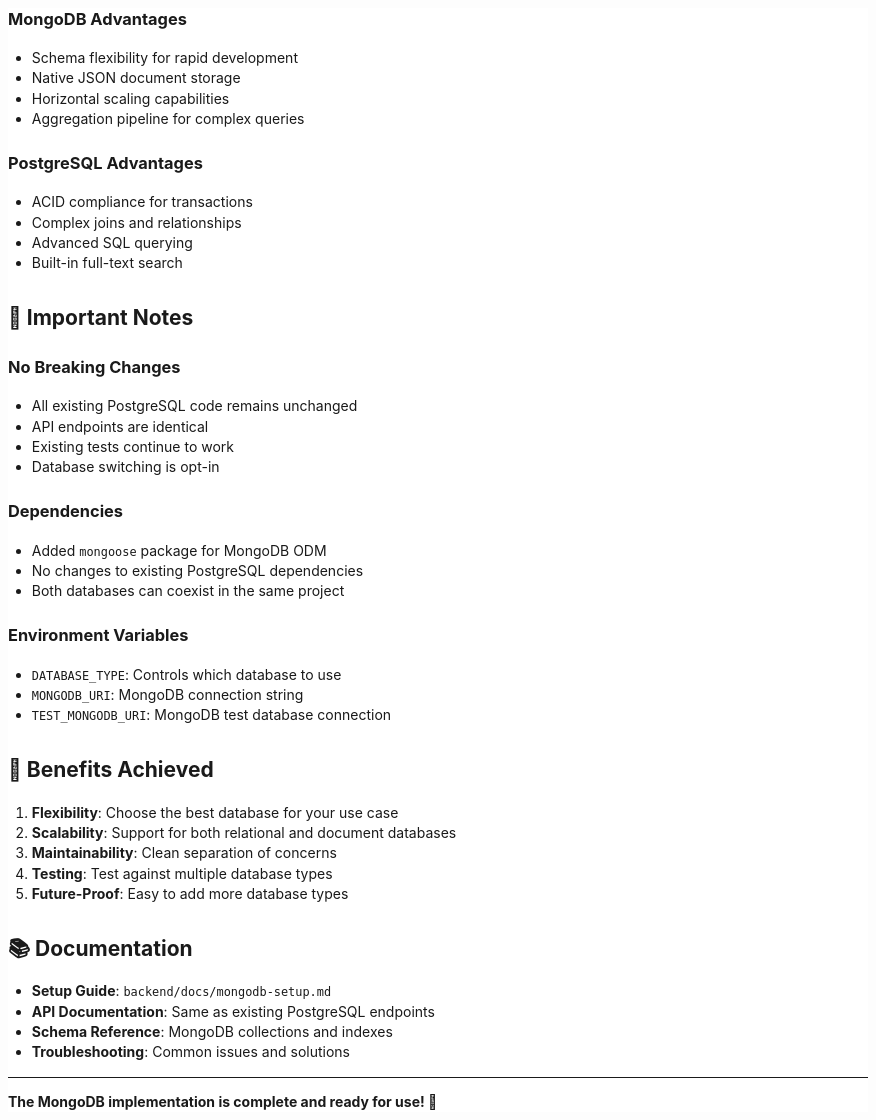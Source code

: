 ### **MongoDB Advantages**
- Schema flexibility for rapid development
- Native JSON document storage
- Horizontal scaling capabilities
- Aggregation pipeline for complex queries

### **PostgreSQL Advantages**
- ACID compliance for transactions
- Complex joins and relationships
- Advanced SQL querying
- Built-in full-text search

## 🚨 **Important Notes**

### **No Breaking Changes**
- All existing PostgreSQL code remains unchanged
- API endpoints are identical
- Existing tests continue to work
- Database switching is opt-in

### **Dependencies**
- Added `mongoose` package for MongoDB ODM
- No changes to existing PostgreSQL dependencies
- Both databases can coexist in the same project

### **Environment Variables**
- `DATABASE_TYPE`: Controls which database to use
- `MONGODB_URI`: MongoDB connection string
- `TEST_MONGODB_URI`: MongoDB test database connection

## 🎉 **Benefits Achieved**

1. **Flexibility**: Choose the best database for your use case
2. **Scalability**: Support for both relational and document databases
3. **Maintainability**: Clean separation of concerns
4. **Testing**: Test against multiple database types
5. **Future-Proof**: Easy to add more database types

## 📚 **Documentation**

- **Setup Guide**: `backend/docs/mongodb-setup.md`
- **API Documentation**: Same as existing PostgreSQL endpoints
- **Schema Reference**: MongoDB collections and indexes
- **Troubleshooting**: Common issues and solutions

---

**The MongoDB implementation is complete and ready for use! 🚀**
